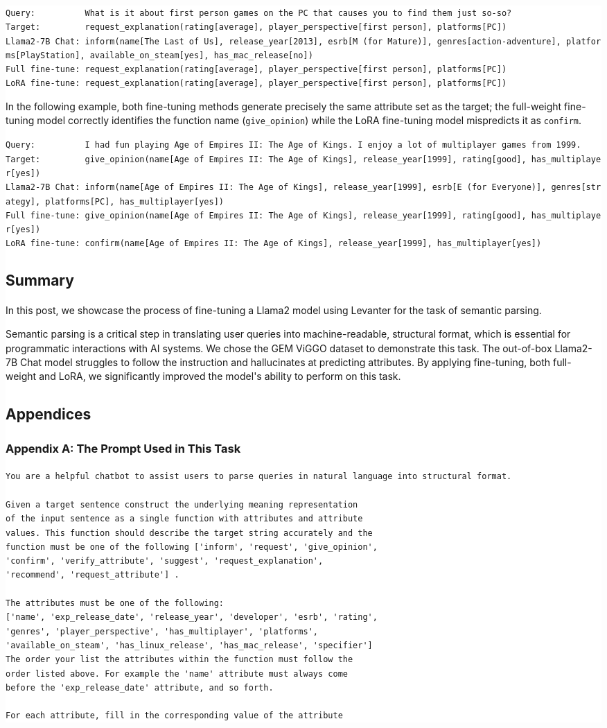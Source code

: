 ```
Query:          What is it about first person games on the PC that causes you to find them just so-so?
Target:         request_explanation(rating[average], player_perspective[first person], platforms[PC])
Llama2-7B Chat: inform(name[The Last of Us], release_year[2013], esrb[M (for Mature)], genres[action-adventure], platforms[PlayStation], available_on_steam[yes], has_mac_release[no])
Full fine-tune: request_explanation(rating[average], player_perspective[first person], platforms[PC])
LoRA fine-tune: request_explanation(rating[average], player_perspective[first person], platforms[PC])
```

In the following example, both fine-tuning methods generate precisely the same attribute set as the target; the full-weight fine-tuning model correctly identifies the function name (`give_opinion`) while the LoRA fine-tuning model mispredicts it as `confirm`.

```
Query:          I had fun playing Age of Empires II: The Age of Kings. I enjoy a lot of multiplayer games from 1999.
Target:         give_opinion(name[Age of Empires II: The Age of Kings], release_year[1999], rating[good], has_multiplayer[yes])
Llama2-7B Chat: inform(name[Age of Empires II: The Age of Kings], release_year[1999], esrb[E (for Everyone)], genres[strategy], platforms[PC], has_multiplayer[yes])
Full fine-tune: give_opinion(name[Age of Empires II: The Age of Kings], release_year[1999], rating[good], has_multiplayer[yes])
LoRA fine-tune: confirm(name[Age of Empires II: The Age of Kings], release_year[1999], has_multiplayer[yes])
```

## Summary

In this post, we showcase the process of fine-tuning a Llama2 model using Levanter for the task of semantic parsing.

Semantic parsing is a critical step in translating user queries into machine-readable, structural format, which is essential for programmatic interactions with AI systems.
We chose the GEM ViGGO dataset to demonstrate this task. The out-of-box Llama2-7B Chat model struggles to follow the instruction and hallucinates at predicting attributes. By applying fine-tuning, both full-weight and LoRA, we significantly improved the model's ability to perform on this task.

## Appendices

### Appendix A: The Prompt Used in This Task

```
You are a helpful chatbot to assist users to parse queries in natural language into structural format.

Given a target sentence construct the underlying meaning representation
of the input sentence as a single function with attributes and attribute
values. This function should describe the target string accurately and the
function must be one of the following ['inform', 'request', 'give_opinion',
'confirm', 'verify_attribute', 'suggest', 'request_explanation',
'recommend', 'request_attribute'] .

The attributes must be one of the following:
['name', 'exp_release_date', 'release_year', 'developer', 'esrb', 'rating',
'genres', 'player_perspective', 'has_multiplayer', 'platforms',
'available_on_steam', 'has_linux_release', 'has_mac_release', 'specifier']
The order your list the attributes within the function must follow the
order listed above. For example the 'name' attribute must always come
before the 'exp_release_date' attribute, and so forth.

For each attribute, fill in the corresponding value of the attribute
```